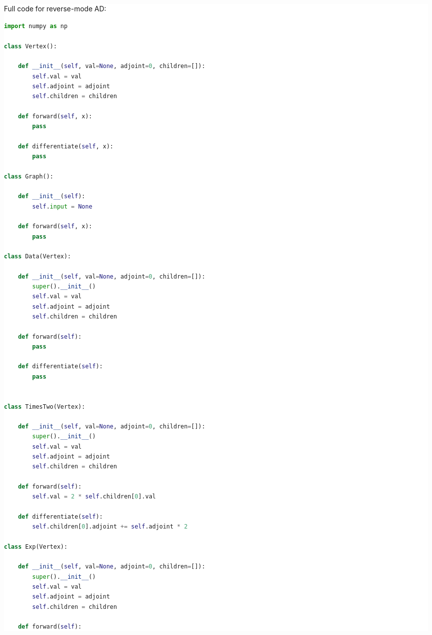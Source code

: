Full code for reverse-mode AD:

```python
import numpy as np

class Vertex():

	def __init__(self, val=None, adjoint=0, children=[]):
		self.val = val
		self.adjoint = adjoint
		self.children = children

	def forward(self, x):
		pass

	def differentiate(self, x):
		pass

class Graph():

	def __init__(self):
		self.input = None

	def forward(self, x):
		pass

class Data(Vertex):

	def __init__(self, val=None, adjoint=0, children=[]):
		super().__init__()
		self.val = val
		self.adjoint = adjoint
		self.children = children

	def forward(self):
		pass

	def differentiate(self):
		pass


class TimesTwo(Vertex):

	def __init__(self, val=None, adjoint=0, children=[]):
		super().__init__()
		self.val = val
		self.adjoint = adjoint
		self.children = children

	def forward(self):
		self.val = 2 * self.children[0].val

	def differentiate(self):
		self.children[0].adjoint += self.adjoint * 2

class Exp(Vertex):

	def __init__(self, val=None, adjoint=0, children=[]):
		super().__init__()
		self.val = val
		self.adjoint = adjoint
		self.children = children

	def forward(self):
```
